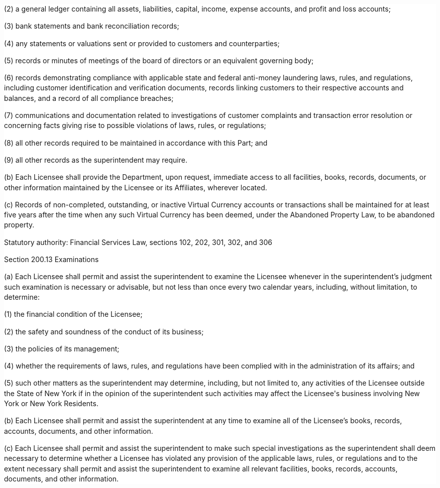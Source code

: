 (2) a general ledger containing all assets, liabilities, capital, income, expense accounts, and profit and loss accounts; 

(3) bank statements and bank reconciliation records; 

(4) any statements or valuations sent or provided to customers and counterparties; 

(5) records or minutes of meetings of the board of directors or an equivalent governing body; 

(6) records demonstrating compliance with applicable state and federal anti-money laundering laws, rules, and regulations, including customer identification and verification documents, records linking customers to their respective accounts and balances, and a record of all compliance breaches;  

(7) communications and documentation related to investigations of customer complaints and transaction error resolution or concerning facts giving rise to possible violations of laws, rules, or regulations;

(8) all other records required to be maintained in accordance with this Part; and

(9) all other records as the superintendent may require. 

(b) Each Licensee shall provide the Department, upon request, immediate access to all facilities, books, records, documents, or other information maintained by the Licensee or its Affiliates, wherever located. 

(c) Records of non-completed, outstanding, or inactive Virtual Currency accounts or transactions shall be maintained for at least five years after the time when any such Virtual Currency has been deemed, under the Abandoned Property Law, to be abandoned property. 
 
Statutory authority:  Financial Services Law, sections 102, 202, 301, 302, and 306 
 
Section 200.13  Examinations 

(a) Each Licensee shall permit and assist the superintendent to examine the Licensee whenever in the superintendent’s judgment such examination is necessary or advisable, but not less than once every two calendar years, including, without limitation, to determine: 

(1) the financial condition of the Licensee; 

(2) the safety and soundness of the conduct of its business; 

(3) the policies of its management; 

(4) whether the requirements of laws, rules, and regulations have been complied with in the 
administration of its affairs; and 

(5) such other matters as the superintendent may determine, including, but not limited to, any activities 
of the Licensee outside the State of New York if in the opinion of the superintendent such activities may affect the Licensee's business involving New York or New York Residents. 

(b) Each Licensee shall permit and assist the superintendent at any time to examine all of the Licensee’s books, records, accounts, documents, and other information.  

(c) Each Licensee shall permit and assist the superintendent to make such special investigations as the superintendent shall deem necessary to determine whether a Licensee has violated any provision of the applicable laws, rules, or regulations and to the extent necessary shall permit and assist the superintendent to examine all relevant facilities, books, records, accounts, documents, and other information.   
